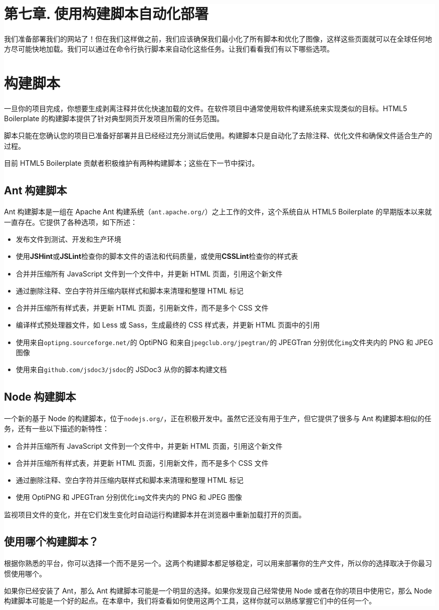 # 第七章. 使用构建脚本自动化部署

我们准备部署我们的网站了！但在我们这样做之前，我们应该确保我们最小化了所有脚本和优化了图像，这样这些页面就可以在全球任何地方尽可能快地加载。我们可以通过在命令行执行脚本来自动化这些任务。让我们看看我们有以下哪些选项。

# 构建脚本

一旦你的项目完成，你想要生成剥离注释并优化快速加载的文件。在软件项目中通常使用软件构建系统来实现类似的目标。HTML5 Boilerplate 的构建脚本提供了针对典型网页开发项目所需的任务范围。

脚本只能在您确认您的项目已准备好部署并且已经经过充分测试后使用。构建脚本只是自动化了去除注释、优化文件和确保文件适合生产的过程。

目前 HTML5 Boilerplate 贡献者积极维护有两种构建脚本；这些在下一节中探讨。

## Ant 构建脚本

Ant 构建脚本是一组在 Apache Ant 构建系统（`ant.apache.org/`）之上工作的文件，这个系统自从 HTML5 Boilerplate 的早期版本以来就一直存在。它提供了各种选项，如下所述：

+   发布文件到测试、开发和生产环境

+   使用**JSHint**或**JSLint**检查你的脚本文件的语法和代码质量，或使用**CSSLint**检查你的样式表

+   合并并压缩所有 JavaScript 文件到一个文件中，并更新 HTML 页面，引用这个新文件

+   通过删除注释、空白字符并压缩内联样式和脚本来清理和整理 HTML 标记

+   合并并压缩所有样式表，并更新 HTML 页面，引用新文件，而不是多个 CSS 文件

+   编译样式预处理器文件，如 Less 或 Sass，生成最终的 CSS 样式表，并更新 HTML 页面中的引用

+   使用来自`optipng.sourceforge.net/`的 OptiPNG 和来自`jpegclub.org/jpegtran/`的 JPEGTran 分别优化`img`文件夹内的 PNG 和 JPEG 图像

+   使用来自`github.com/jsdoc3/jsdoc`的 JSDoc3 从你的脚本构建文档

## Node 构建脚本

一个新的基于 Node 的构建脚本，位于`nodejs.org/`，正在积极开发中。虽然它还没有用于生产，但它提供了很多与 Ant 构建脚本相似的任务，还有一些以下描述的新特性：

+   合并并压缩所有 JavaScript 文件到一个文件中，并更新 HTML 页面，引用这个新文件

+   合并并压缩所有样式表，并更新 HTML 页面，引用新文件，而不是多个 CSS 文件

+   通过删除注释、空白字符并压缩内联样式和脚本来清理和整理 HTML 标记

+   使用 OptiPNG 和 JPEGTran 分别优化`img`文件夹内的 PNG 和 JPEG 图像

监视项目文件的变化，并在它们发生变化时自动运行构建脚本并在浏览器中重新加载打开的页面。

## 使用哪个构建脚本？

根据你熟悉的平台，你可以选择一个而不是另一个。这两个构建脚本都足够稳定，可以用来部署你的生产文件，所以你的选择取决于你最习惯使用哪个。

如果你已经安装了 Ant，那么 Ant 构建脚本可能是一个明显的选择。如果你发现自己经常使用 Node 或者在你的项目中使用它，那么 Node 构建脚本可能是一个好的起点。在本章中，我们将查看如何使用这两个工具，这样你就可以熟练掌握它们中的任何一个。
